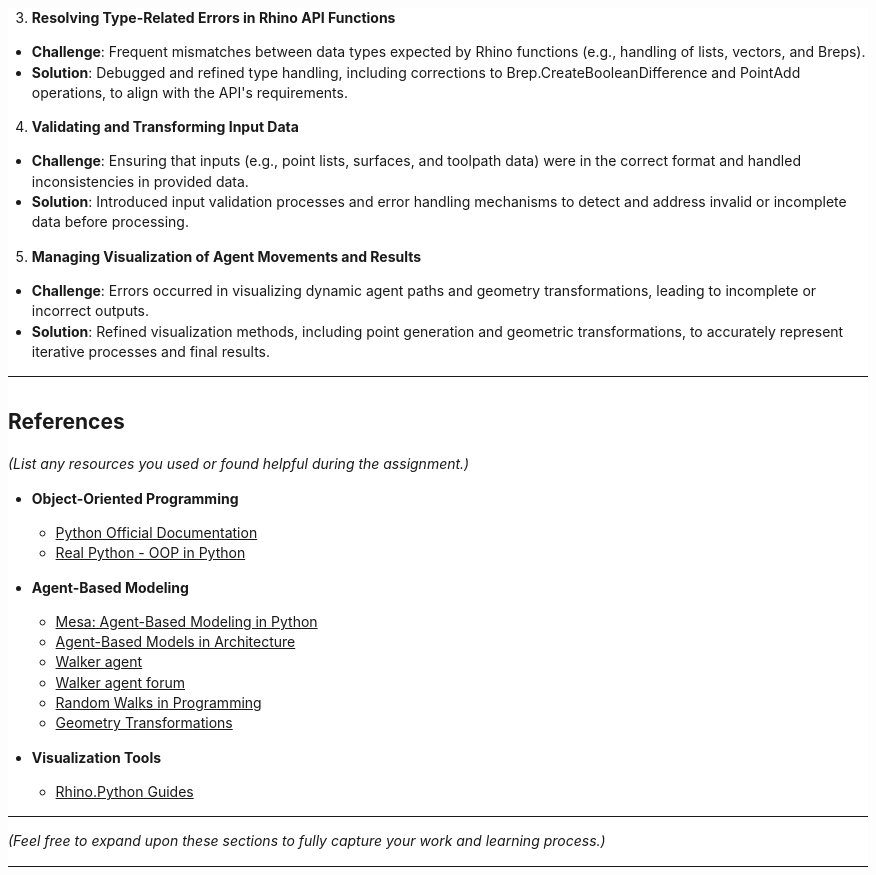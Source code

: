 3. **Resolving Type-Related Errors in Rhino API Functions**
- **Challenge**: Frequent mismatches between data types expected by Rhino functions (e.g., handling of lists, vectors, and Breps).
- **Solution**: Debugged and refined type handling, including corrections to Brep.CreateBooleanDifference and PointAdd operations, to align with the API's requirements.

4. **Validating and Transforming Input Data**
- **Challenge**: Ensuring that inputs (e.g., point lists, surfaces, and toolpath data) were in the correct format and handled inconsistencies in provided data.
- **Solution**: Introduced input validation processes and error handling mechanisms to detect and address invalid or incomplete data before processing.

5. **Managing Visualization of Agent Movements and Results**
- **Challenge**: Errors occurred in visualizing dynamic agent paths and geometry transformations, leading to incomplete or incorrect outputs.
- **Solution**: Refined visualization methods, including point generation and geometric transformations, to accurately represent iterative processes and final results.

---

## References

*(List any resources you used or found helpful during the assignment.)*

- **Object-Oriented Programming**

  - [Python Official Documentation](https://docs.python.org/3/tutorial/classes.html)
  - [Real Python - OOP in Python](https://realpython.com/python3-object-oriented-programming/)

- **Agent-Based Modeling**

  - [Mesa: Agent-Based Modeling in Python](https://mesa.readthedocs.io/en/master/)
  - [Agent-Based Models in Architecture](https://www.researchgate.net/publication/279218265_Agent-based_models_in_architecture_new_possibilities_of_interscalar_design)
  - [Walker agent](https://natureofcode.com/book/chapter-7-cellular-automata/#randomwalks)
  - [Walker agent forum](https://www.grasshopper3d.com/forum/topics/random-walk-scripting)
  - [Random Walks in Programming](https://thecodingtrain.com/beginners/p5js/8.1-random-walk.html)
  - [Geometry Transformations](https://developer.rhino3d.com/guides/rhinopython/geometry-transformations/)

- **Visualization Tools**

  - [Rhino.Python Guides](https://developer.rhino3d.com/guides/rhinopython/)


---

*(Feel free to expand upon these sections to fully capture your work and learning process.)*

---